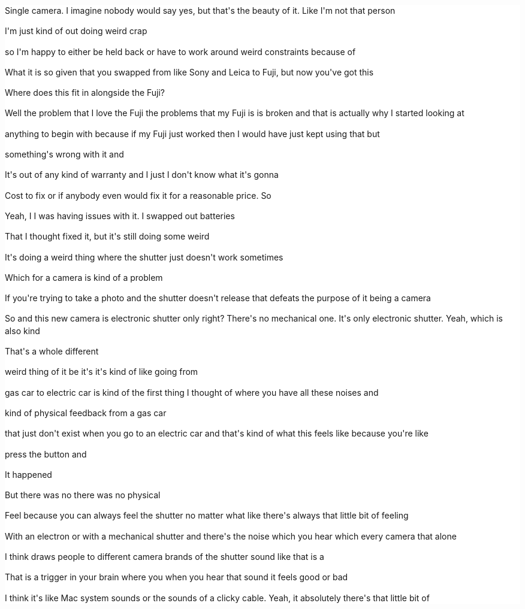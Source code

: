 Single camera. I imagine nobody would say yes, but that's the beauty of it. Like I'm not that person

I'm just kind of out doing weird crap

so I'm happy to either be held back or have to work around weird constraints because of

What it is so given that you swapped from like Sony and Leica to Fuji, but now you've got this

Where does this fit in alongside the Fuji?

Well the problem that I love the Fuji the problems that my Fuji is is broken and that is actually why I started looking at

anything to begin with because if my Fuji just worked then I would have just kept using that but

something's wrong with it and

It's out of any kind of warranty and I just I don't know what it's gonna

Cost to fix or if anybody even would fix it for a reasonable price. So

Yeah, I I was having issues with it. I swapped out batteries

That I thought fixed it, but it's still doing some weird

It's doing a weird thing where the shutter just doesn't work sometimes

Which for a camera is kind of a problem

If you're trying to take a photo and the shutter doesn't release that defeats the purpose of it being a camera

So and this new camera is electronic shutter only right? There's no mechanical one. It's only electronic shutter. Yeah, which is also kind

That's a whole different

weird thing of it be it's it's kind of like going from

gas car to electric car is kind of the first thing I thought of where you have all these noises and

kind of physical feedback from a gas car

that just don't exist when you go to an electric car and that's kind of what this feels like because you're like

press the button and

It happened

But there was no there was no physical

Feel because you can always feel the shutter no matter what like there's always that little bit of feeling

With an electron or with a mechanical shutter and there's the noise which you hear which every camera that alone

I think draws people to different camera brands of the shutter sound like that is a

That is a trigger in your brain where you when you hear that sound it feels good or bad

I think it's like Mac system sounds or the sounds of a clicky cable. Yeah, it absolutely there's that little bit of
